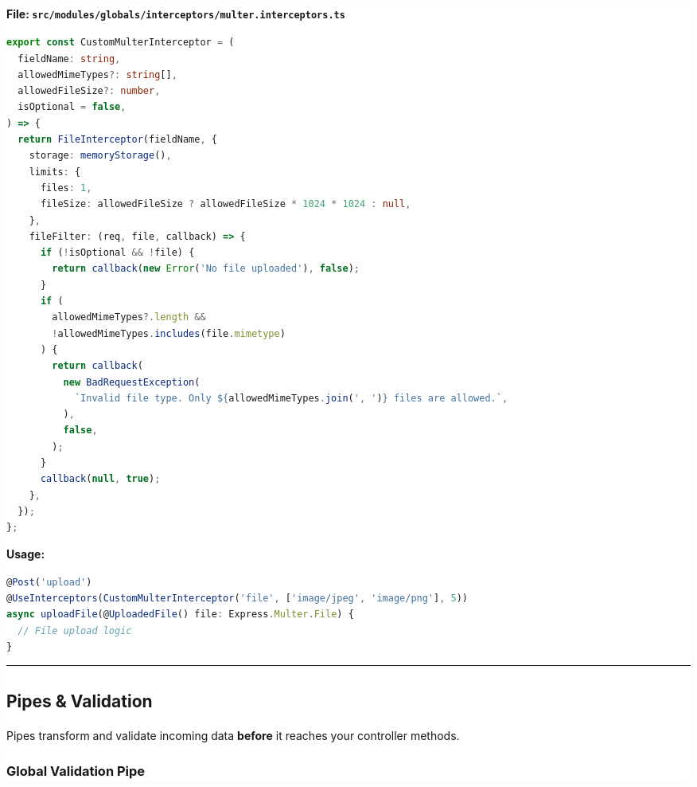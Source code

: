 **File: `src/modules/globals/interceptors/multer.interceptors.ts`**

```typescript
export const CustomMulterInterceptor = (
  fieldName: string,
  allowedMimeTypes?: string[],
  allowedFileSize?: number,
  isOptional = false,
) => {
  return FileInterceptor(fieldName, {
    storage: memoryStorage(),
    limits: {
      files: 1,
      fileSize: allowedFileSize ? allowedFileSize * 1024 * 1024 : null,
    },
    fileFilter: (req, file, callback) => {
      if (!isOptional && !file) {
        return callback(new Error('No file uploaded'), false);
      }
      if (
        allowedMimeTypes?.length &&
        !allowedMimeTypes.includes(file.mimetype)
      ) {
        return callback(
          new BadRequestException(
            `Invalid file type. Only ${allowedMimeTypes.join(', ')} files are allowed.`,
          ),
          false,
        );
      }
      callback(null, true);
    },
  });
};
```

**Usage:**

```typescript
@Post('upload')
@UseInterceptors(CustomMulterInterceptor('file', ['image/jpeg', 'image/png'], 5))
async uploadFile(@UploadedFile() file: Express.Multer.File) {
  // File upload logic
}
```

---

## Pipes & Validation

Pipes transform and validate incoming data **before** it reaches your controller methods.

### Global Validation Pipe

